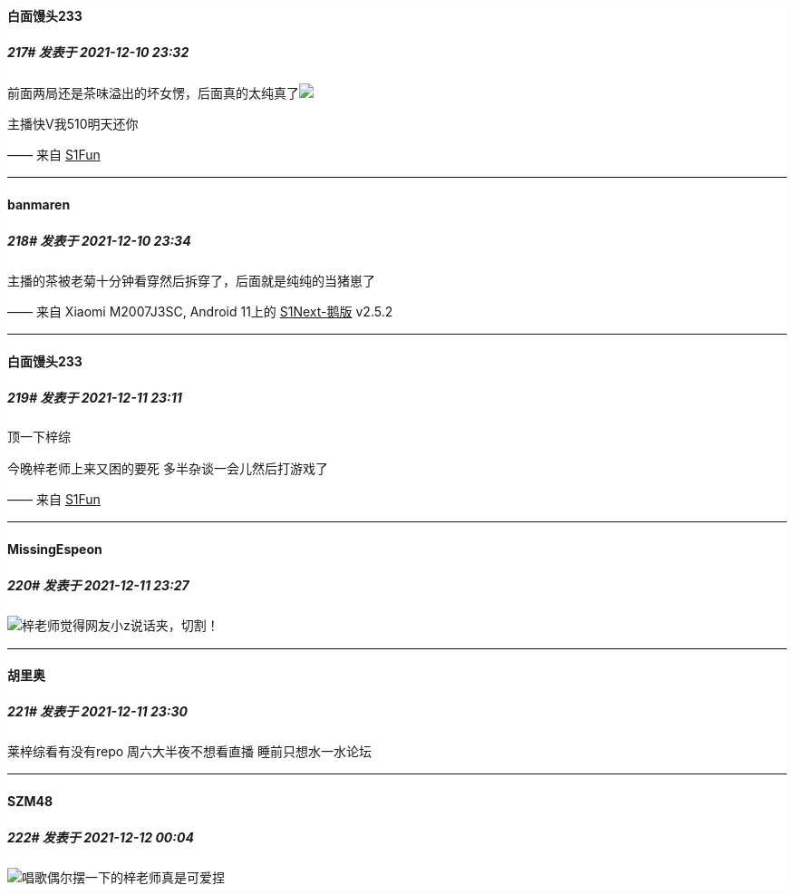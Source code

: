 ####  白面馒头233  
##### 217#       发表于 2021-12-10 23:32

前面两局还是茶味溢出的坏女愣，后面真的太纯真了<img src="https://static.saraba1st.com/image/smiley/face2017/068.png" referrerpolicy="no-referrer">

主播快V我510明天还你

—— 来自 [S1Fun](https://s1fun.koalcat.com)

*****

####  banmaren  
##### 218#       发表于 2021-12-10 23:34

主播的茶被老菊十分钟看穿然后拆穿了，后面就是纯纯的当猪崽了

—— 来自 Xiaomi M2007J3SC, Android 11上的 [S1Next-鹅版](https://github.com/ykrank/S1-Next/releases) v2.5.2



*****

####  白面馒头233  
##### 219#       发表于 2021-12-11 23:11

顶一下梓综

今晚梓老师上来又困的要死
多半杂谈一会儿然后打游戏了

—— 来自 [S1Fun](https://s1fun.koalcat.com)



*****

####  MissingEspeon  
##### 220#       发表于 2021-12-11 23:27

<img src="https://static.saraba1st.com/image/smiley/face2017/066.png" referrerpolicy="no-referrer">梓老师觉得网友小z说话夹，切割！

*****

####  胡里奥  
##### 221#       发表于 2021-12-11 23:30

莱梓综看有没有repo 周六大半夜不想看直播 睡前只想水一水论坛



*****

####  SZM48  
##### 222#       发表于 2021-12-12 00:04

<img src="https://static.saraba1st.com/image/smiley/face2017/072.png" referrerpolicy="no-referrer">唱歌偶尔摆一下的梓老师真是可爱捏
